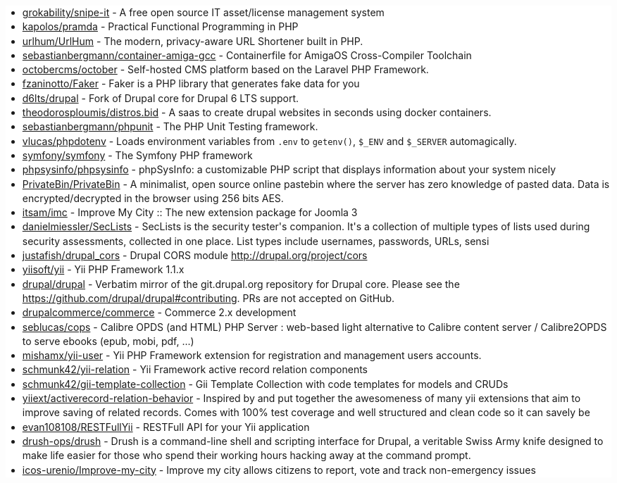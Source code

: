 - [grokability/snipe-it](https://github.com/grokability/snipe-it) - A free open source IT asset/license management system
- [kapolos/pramda](https://github.com/kapolos/pramda) - Practical Functional Programming in PHP
- [urlhum/UrlHum](https://github.com/urlhum/UrlHum) - The modern, privacy-aware URL Shortener built in PHP.
- [sebastianbergmann/container-amiga-gcc](https://github.com/sebastianbergmann/container-amiga-gcc) - Containerfile for AmigaOS Cross-Compiler Toolchain
- [octobercms/october](https://github.com/octobercms/october) - Self-hosted CMS platform based on the Laravel PHP Framework.
- [fzaninotto/Faker](https://github.com/fzaninotto/Faker) - Faker is a PHP library that generates fake data for you
- [d6lts/drupal](https://github.com/d6lts/drupal) - Fork of Drupal core for Drupal 6 LTS support.
- [theodorosploumis/distros.bid](https://github.com/theodorosploumis/distros.bid) - A saas to create drupal websites in seconds using docker containers.
- [sebastianbergmann/phpunit](https://github.com/sebastianbergmann/phpunit) - The PHP Unit Testing framework.
- [vlucas/phpdotenv](https://github.com/vlucas/phpdotenv) - Loads environment variables from `.env` to `getenv()`, `$_ENV` and `$_SERVER` automagically.
- [symfony/symfony](https://github.com/symfony/symfony) - The Symfony PHP framework
- [phpsysinfo/phpsysinfo](https://github.com/phpsysinfo/phpsysinfo) - phpSysInfo: a customizable PHP script that displays information about your system nicely
- [PrivateBin/PrivateBin](https://github.com/PrivateBin/PrivateBin) - A minimalist, open source online pastebin where the server has zero knowledge of pasted data. Data is encrypted/decrypted in the browser using 256 bits AES.
- [itsam/imc](https://github.com/itsam/imc) - Improve My City :: The new extension package for Joomla 3
- [danielmiessler/SecLists](https://github.com/danielmiessler/SecLists) - SecLists is the security tester's companion. It's a collection of multiple types of lists used during security assessments, collected in one place. List types include usernames, passwords, URLs, sensi
- [justafish/drupal_cors](https://github.com/justafish/drupal_cors) - Drupal CORS module http://drupal.org/project/cors
- [yiisoft/yii](https://github.com/yiisoft/yii) - Yii PHP Framework 1.1.x
- [drupal/drupal](https://github.com/drupal/drupal) - Verbatim mirror of the git.drupal.org repository for Drupal core. Please see the https://github.com/drupal/drupal#contributing. PRs are not accepted on GitHub.
- [drupalcommerce/commerce](https://github.com/drupalcommerce/commerce) - Commerce 2.x development
- [seblucas/cops](https://github.com/seblucas/cops) - Calibre OPDS (and HTML) PHP Server : web-based light alternative to Calibre content server / Calibre2OPDS to serve ebooks (epub, mobi, pdf, ...)
- [mishamx/yii-user](https://github.com/mishamx/yii-user) - Yii PHP Framework extension for registration and management users accounts.
- [schmunk42/yii-relation](https://github.com/schmunk42/yii-relation) - Yii Framework active record relation components
- [schmunk42/gii-template-collection](https://github.com/schmunk42/gii-template-collection) - Gii Template Collection with code templates for models and CRUDs
- [yiiext/activerecord-relation-behavior](https://github.com/yiiext/activerecord-relation-behavior) - Inspired by and put together the awesomeness of many yii extensions that aim to improve saving of related records. Comes with 100% test coverage and well structured and clean code so it can savely be 
- [evan108108/RESTFullYii](https://github.com/evan108108/RESTFullYii) - RESTFull API for your Yii application
- [drush-ops/drush](https://github.com/drush-ops/drush) - Drush is a command-line shell and scripting interface for Drupal, a veritable Swiss Army knife designed to make life easier for those who spend their working hours hacking away at the command prompt.
- [icos-urenio/Improve-my-city](https://github.com/icos-urenio/Improve-my-city) - Improve my city allows citizens to report, vote and track non-emergency issues

